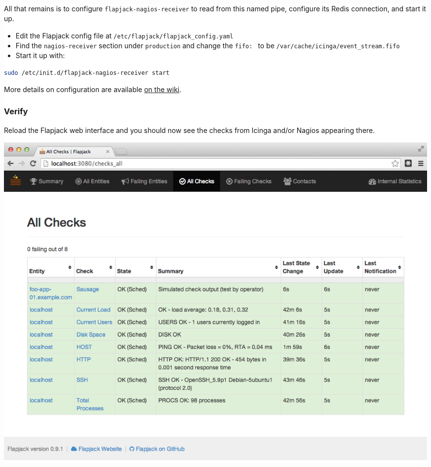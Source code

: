 All that remains is to configure `flapjack-nagios-receiver` to read from this named pipe, configure its Redis connection, and start it up.

- Edit the Flapjack config file at `/etc/flapjack/flapjack_config.yaml`
- Find the `nagios-receiver` section under `production` and change the `fifo: ` to be `/var/cache/icinga/event_stream.fifo`
- Start it up with:

``` bash
sudo /etc/init.d/flapjack-nagios-receiver start
```

More details on configuration are available [on the wiki](docs/USING#configuring-components).

### Verify

Reload the Flapjack web interface and you should now see the checks from Icinga and/or Nagios appearing there.

![Checks](/images/quickstart/checks-from-nagios.png)

